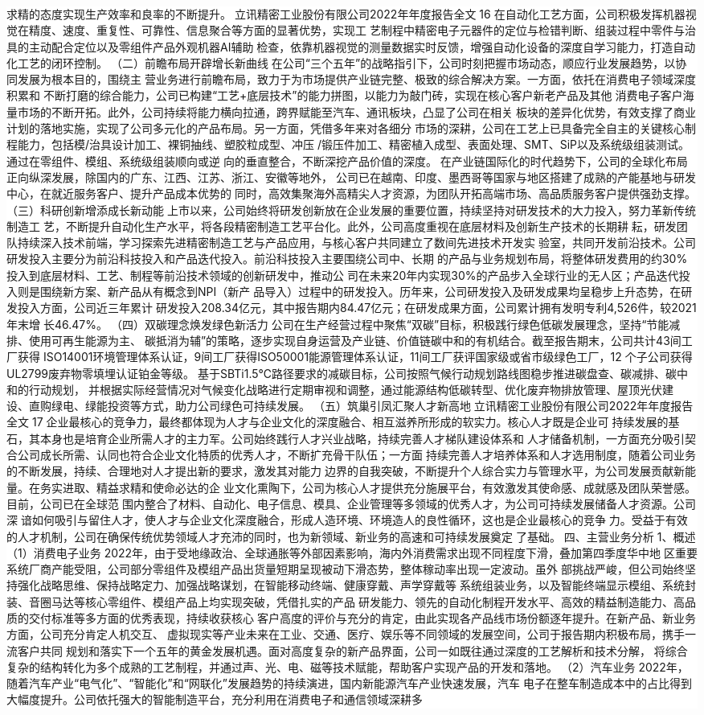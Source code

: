 求精的态度实现生产效率和良率的不断提升。
立讯精密工业股份有限公司2022年年度报告全文
16
在自动化工艺方面，公司积极发挥机器视觉在精度、速度、重复性、可靠性、信息聚合等方面的显著优势，实现工
艺制程中精密电子元器件的定位与检错判断、组装过程中零件与治具的主动配合定位以及零组件产品外观机器AI辅助
检查，依靠机器视觉的测量数据实时反馈，增强自动化设备的深度自学习能力，打造自动化工艺的闭环控制。
（二）前瞻布局开辟增长新曲线
在公司“三个五年”的战略指引下，公司时刻把握市场动态，顺应行业发展趋势，以协同发展为根本目的，围绕主
营业务进行前瞻布局，致力于为市场提供产业链完整、极致的综合解决方案。一方面，依托在消费电子领域深度积累和
不断打磨的综合能力，公司已构建“工艺+底层技术”的能力拼图，以能力为敲门砖，实现在核心客户新老产品及其他
消费电子客户海量市场的不断开拓。此外，公司持续将能力横向拉通，跨界赋能至汽车、通讯板块，凸显了公司在相关
板块的差异化优势，有效支撑了商业计划的落地实施，实现了公司多元化的产品布局。另一方面，凭借多年来对各细分
市场的深耕，公司在工艺上已具备完全自主的关键核心制程能力，包括模/治具设计加工、裸铜抽线、塑胶粒成型、冲压
/锻压件加工、精密植入成型、表面处理、SMT、SiP以及系统级组装测试。通过在零组件、模组、系统级组装顺向或逆
向的垂直整合，不断深挖产品价值的深度。
在产业链国际化的时代趋势下，公司的全球化布局正向纵深发展，除国内的广东、江西、江苏、浙江、安徽等地外，
公司已在越南、印度、墨西哥等国家与地区搭建了成熟的产能基地与研发中心，在就近服务客户、提升产品成本优势的
同时，高效集聚海外高精尖人才资源，为团队开拓高端市场、高品质服务客户提供强劲支撑。
（三）科研创新增添成长新动能
上市以来，公司始终将研发创新放在企业发展的重要位置，持续坚持对研发技术的大力投入，努力革新传统制造工
艺，不断提升自动化生产水平，将各段精密制造工艺平台化。此外，公司高度重视在底层材料及创新生产技术的长期耕
耘，研发团队持续深入技术前端，学习探索先进精密制造工艺与产品应用，与核心客户共同建立了数间先进技术开发实
验室，共同开发前沿技术。公司研发投入主要分为前沿科技投入和产品迭代投入。前沿科技投入主要围绕公司中、长期
的产品与业务规划布局，将整体研发费用的约30%投入到底层材料、工艺、制程等前沿技术领域的创新研发中，推动公
司在未来20年内实现30%的产品步入全球行业的无人区；产品迭代投入则是围绕新方案、新产品从有概念到NPI（新产
品导入）过程中的研发投入。历年来，公司研发投入及研发成果均呈稳步上升态势，在研发投入方面，公司近三年累计
研发投入208.34亿元，其中报告期内84.47亿元；在研发成果方面，公司累计拥有发明专利4,526件，较2021年末增
长46.47%。
（四）双碳理念焕发绿色新活力
公司在生产经营过程中聚焦“双碳”目标，积极践行绿色低碳发展理念，坚持“节能减排、使用可再生能源为主、
碳抵消为辅”的策略，逐步实现自身运营及产业链、价值链碳中和的有机结合。截至报告期末，公司共计43间工厂获得
ISO14001环境管理体系认证，9间工厂获得ISO50001能源管理体系认证，11间工厂获评国家级或省市级绿色工厂，12
个子公司获得UL2799废弃物零填埋认证铂金等级。
基于SBTi1.5℃路径要求的减碳目标，公司按照气候行动规划路线图稳步推进碳盘查、碳减排、碳中和的行动规划，
并根据实际经营情况对气候变化战略进行定期审视和调整，通过能源结构低碳转型、优化废弃物排放管理、屋顶光伏建
设、直购绿电、绿能投资等方式，助力公司绿色可持续发展。
（五）筑巢引凤汇聚人才新高地
立讯精密工业股份有限公司2022年年度报告全文
17
企业最核心的竞争力，最终都体现为人才与企业文化的深度融合、相互滋养所形成的软实力。核心人才既是企业可
持续发展的基石，其本身也是培育企业所需人才的主力军。公司始终践行人才兴业战略，持续完善人才梯队建设体系和
人才储备机制，一方面充分吸引契合公司成长所需、认同也符合企业文化特质的优秀人才，不断扩充骨干队伍；一方面
持续完善人才培养体系和人才选用制度，随着公司业务的不断发展，持续、合理地对人才提出新的要求，激发其对能力
边界的自我突破，不断提升个人综合实力与管理水平，为公司发展贡献新能量。在务实进取、精益求精和使命必达的企
业文化熏陶下，公司为核心人才提供充分施展平台，有效激发其使命感、成就感及团队荣誉感。目前，公司已在全球范
围内整合了材料、自动化、电子信息、模具、企业管理等多领域的优秀人才，为公司可持续发展储备人才资源。公司深
谙如何吸引与留住人才，使人才与企业文化深度融合，形成人造环境、环境造人的良性循环，这也是企业最核心的竞争
力。受益于有效的人才机制，公司在确保传统优势领域人才充沛的同时，也为新领域、新业务的高速和可持续发展奠定
了基础。
四、主营业务分析
1、概述
（1）消费电子业务
2022年，由于受地缘政治、全球通胀等外部因素影响，海内外消费需求出现不同程度下滑，叠加第四季度华中地
区重要系统厂商产能受阻，公司部分零组件及模组产品出货量短期呈现被动下滑态势，整体稼动率出现一定波动。虽外
部挑战严峻，但公司始终坚持强化战略思维、保持战略定力、加强战略谋划，在智能移动终端、健康穿戴、声学穿戴等
系统组装业务，以及智能终端显示模组、系统封装、音圈马达等核心零组件、模组产品上均实现突破，凭借扎实的产品
研发能力、领先的自动化制程开发水平、高效的精益制造能力、高品质的交付标准等多方面的优秀表现，持续收获核心
客户高度的评价与充分的肯定，由此实现各产品线市场份额逐年提升。在新产品、新业务方面，公司充分肯定人机交互、
虚拟现实等产业未来在工业、交通、医疗、娱乐等不同领域的发展空间，公司于报告期内积极布局，携手一流客户共同
规划和落实下一个五年的黄金发展机遇。面对高度复杂的新产品界面，公司一如既往通过深度的工艺解析和技术分解，
将综合复杂的结构转化为多个成熟的工艺制程，并通过声、光、电、磁等技术赋能，帮助客户实现产品的开发和落地。
（2）汽车业务
2022年，随着汽车产业“电气化”、“智能化”和“网联化”发展趋势的持续演进，国内新能源汽车产业快速发展，汽车
电子在整车制造成本中的占比得到大幅度提升。公司依托强大的智能制造平台，充分利用在消费电子和通信领域深耕多